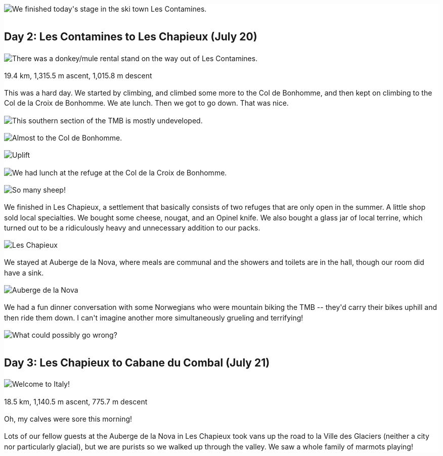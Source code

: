 ![We finished today's stage in the ski town Les Contamines.](images/LesContamines_IMG_5086.jpeg)

## Day 2: Les Contamines to Les Chapieux (July 20)

![There was a donkey/mule rental stand on the way out of Les Contamines.](images/RentaMule_IMG_5120.jpeg)

19.4 km, 1,315.5 m ascent, 1,015.8 m descent

This was a hard day. We started by climbing, and climbed some more to the Col de Bonhomme, and then kept on climbing to the Col de la Croix de Bonhomme. We ate lunch. Then we got to go down. That was nice.

![This southern section of the TMB is mostly undeveloped.](images/Col_de_Bonhomme_wilderness_IMG_5019.jpeg)


![Almost to the Col de Bonhomme.](images/Approaching_Col_de_Bonhomme_IMG_4998.jpeg)

![Uplift](images/Uplift_IMG_5034.jpeg)

![We had lunch at the refuge at the Col de la Croix de Bonhomme.](images/Refuge_Croix_Bonhomme_IMG_5031.jpeg)

![So many sheep!](images/Bonhomme_sheep_IMG_5056.jpeg)

We finished in Les Chapieux, a settlement that basically consists of two refuges that are only open in the summer. A little shop sold local specialties. We bought some cheese, nougat, and an Opinel knife. We also bought a glass jar of local terrine, which turned out to be a ridiculously heavy and unnecessary addition to our packs.

![Les Chapieux](images/LesChapieux_IMG_5078.jpeg)

We stayed at Auberge de la Nova, where meals are communal and the showers and toilets are in the hall, though our room did have a sink. 

![Auberge de la Nova](images/Auberge_dela_Nova_DSCF2602.jpeg)

We had a fun dinner conversation with some Norwegians who were mountain biking the TMB -- they'd carry their bikes uphill and then ride them down. I can't imagine another more simultaneously grueling and terrifying!

![What could possibly go wrong?](images/Mountainbike_IMG_5221.jpeg)

## Day 3: Les Chapieux to Cabane du Combal (July 21)

![Welcome to Italy!](images/Italy_welcome_IMG_5250.jpeg)

18.5 km, 1,140.5 m ascent, 775.7 m descent

Oh, my calves were sore this morning!

Lots of our fellow guests at the Auberge de la Nova in Les Chapieux took vans up the road to la Ville des Glaciers (neither a city nor particularly glacial), but we are purists so we walked up through the valley. We saw a whole family of marmots playing! 
